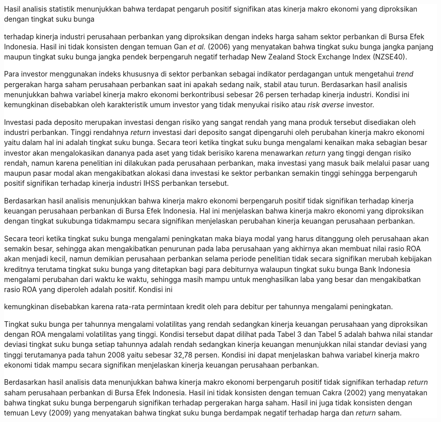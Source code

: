 <p><span class="font5">Hasil analisis statistik menunjukkan bahwa terdapat pengaruh positif signifikan atas kinerja makro ekonomi yang diproksikan dengan tingkat suku bunga</span></p>
<p><span class="font5">terhadap kinerja industri perusahaan perbankan yang diproksikan dengan indeks harga saham sektor perbankan di Bursa Efek Indonesia. Hasil ini tidak konsisten dengan temuan Gan </span><span class="font5" style="font-style:italic;">et al.</span><span class="font5"> (2006) yang menyatakan bahwa tingkat suku bunga jangka panjang maupun tingkat suku bunga jangka pendek berpengaruh negatif terhadap New Zealand Stock Exchange Index (NZSE40).</span></p>
<p><span class="font5">Para investor menggunakan indeks khususnya di sektor perbankan sebagai indikator perdagangan untuk mengetahui </span><span class="font5" style="font-style:italic;">trend</span><span class="font5"> pergerakan harga saham perusahaan perbankan saat ini apakah sedang naik, stabil atau turun. Berdasarkan hasil analisis menunjukkan bahwa variabel kinerja makro ekonomi berkontribusi sebesar 26 persen terhadap kinerja industri. Kondisi ini kemungkinan disebabkan oleh karakteristik umum investor yang tidak menyukai risiko atau </span><span class="font5" style="font-style:italic;">risk averse</span><span class="font5"> investor.</span></p>
<p><span class="font5">Investasi pada deposito merupakan investasi dengan risiko yang sangat rendah yang mana produk tersebut disediakan oleh industri perbankan. Tinggi rendahnya </span><span class="font5" style="font-style:italic;">return</span><span class="font5"> investasi dari deposito sangat dipengaruhi oleh perubahan kinerja makro ekonomi yaitu dalam hal ini adalah tingkat suku bunga. Secara teori ketika tingkat suku bunga mengalami kenaikan maka sebagian besar investor akan mengalokasikan dananya pada aset yang tidak berisiko karena menawarkan </span><span class="font5" style="font-style:italic;">return</span><span class="font5"> yang tinggi dengan risiko rendah, namun karena penelitian ini dilakukan pada perusahaan perbankan, maka investasi yang masuk baik melalui pasar uang maupun pasar modal akan mengakibatkan alokasi dana investasi ke sektor perbankan semakin tinggi sehingga berpengaruh positif signifikan terhadap kinerja industri IHSS perbankan tersebut.</span></p>
<p><span class="font5">Berdasarkan hasil analisis menunjukkan bahwa kinerja makro ekonomi berpengaruh positif tidak signifikan terhadap kinerja keuangan perusahaan perbankan di Bursa Efek Indonesia. Hal ini menjelaskan bahwa kinerja makro ekonomi yang diproksikan dengan tingkat sukubunga tidakmampu secara signifikan menjelaskan perubahan kinerja keuangan perusahaan perbankan.</span></p>
<p><span class="font5">Secara teori ketika tingkat suku bunga mengalami peningkatan maka biaya modal yang harus ditanggung oleh perusahaan akan semakin besar, sehingga akan mengakibatkan penurunan pada laba perusahaan yang akhirnya akan membuat nilai rasio ROA akan menjadi kecil, namun demikian perusahaan perbankan selama periode penelitian tidak secara signifikan merubah kebijakan kreditnya terutama tingkat suku bunga yang ditetapkan bagi para debiturnya walaupun tingkat suku bunga Bank Indonesia mengalami perubahan dari waktu ke waktu, sehingga masih mampu untuk menghasilkan laba yang besar dan mengakibatkan rasio ROA yang diperoleh adalah positif. Kondisi ini</span></p>
<p><span class="font5">kemungkinan disebabkan karena rata-rata permintaan kredit oleh para debitur per tahunnya mengalami peningkatan.</span></p>
<p><span class="font5">Tingkat suku bunga per tahunnya mengalami volatilitas yang rendah sedangkan kinerja keuangan perusahaan yang diproksikan dengan ROA mengalami volatilitas yang tinggi. Kondisi tersebut dapat dilihat pada Tabel 3 dan Tabel 5 adalah bahwa nilai standar deviasi tingkat suku bunga setiap tahunnya adalah rendah sedangkan kinerja keuangan menunjukkan nilai standar deviasi yang tinggi terutamanya pada tahun 2008 yaitu sebesar 32,78 persen. Kondisi ini dapat menjelaskan bahwa variabel kinerja makro ekonomi tidak mampu secara signifikan menjelaskan kinerja keuangan perusahaan perbankan.</span></p>
<p><span class="font5">Berdasarkan hasil analisis data menunjukkan bahwa kinerja makro ekonomi berpengaruh positif tidak signifikan terhadap </span><span class="font5" style="font-style:italic;">return</span><span class="font5"> saham perusahaan perbankan di Bursa Efek Indonesia. Hasil ini tidak konsisten dengan temuan Cakra (2002) yang menyatakan bahwa tingkat suku bunga berpengaruh signifikan terhadap pergerakan harga saham. Hasil ini juga tidak konsisten dengan temuan Levy (2009) yang menyatakan bahwa tingkat suku bunga berdampak negatif terhadap harga dan </span><span class="font5" style="font-style:italic;">return</span><span class="font5"> saham.</span></p>
